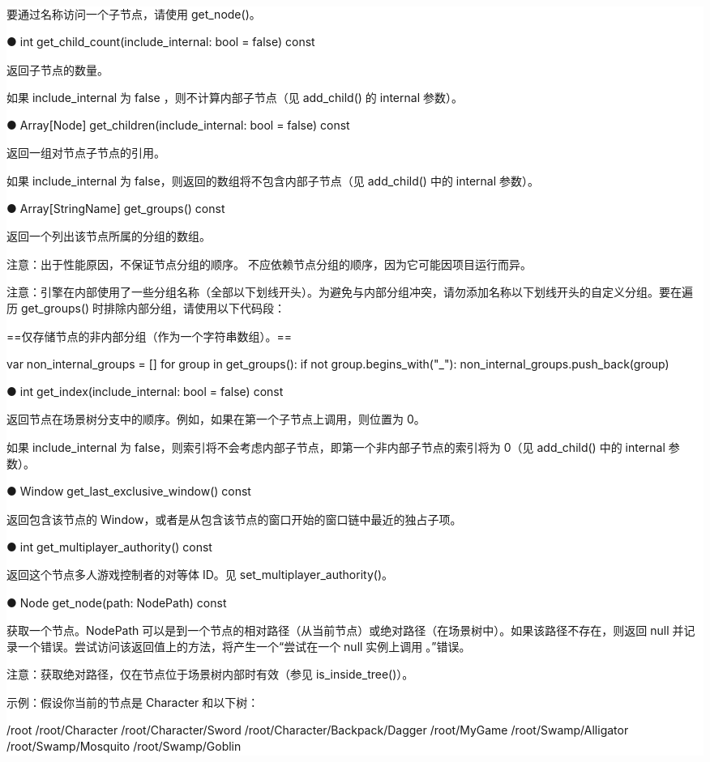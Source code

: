 要通过名称访问一个子节点，请使用 get_node()。


● int get_child_count(include_internal: bool = false) const

返回子节点的数量。

如果 include_internal 为 false ，则不计算内部子节点（见 add_child() 的 internal 参数）。


● Array[Node] get_children(include_internal: bool = false) const

返回一组对节点子节点的引用。

如果 include_internal 为 false，则返回的数组将不包含内部子节点（见 add_child() 中的 internal 参数）。


● Array[StringName] get_groups() const

返回一个列出该节点所属的分组的数组。

注意：出于性能原因，不保证节点分组的顺序。 不应依赖节点分组的顺序，因为它可能因项目运行而异。

注意：引擎在内部使用了一些分组名称（全部以下划线开头）。为避免与内部分组冲突，请勿添加名称以下划线开头的自定义分组。要在遍历 get_groups() 时排除内部分组，请使用以下代码段：

==仅存储节点的非内部分组（作为一个字符串数组）。==

var non_internal_groups = []
for group in get_groups():
    if not group.begins_with("_"):
        non_internal_groups.push_back(group)


● int get_index(include_internal: bool = false) const

返回节点在场景树分支中的顺序。例如，如果在第一个子节点上调用，则位置为 0。

如果 include_internal 为 false，则索引将不会考虑内部子节点，即第一个非内部子节点的索引将为 0（见 add_child() 中的 internal 参数）。


● Window get_last_exclusive_window() const

返回包含该节点的 Window，或者是从包含该节点的窗口开始的窗口链中最近的独占子项。


● int get_multiplayer_authority() const

返回这个节点多人游戏控制者的对等体 ID。见 set_multiplayer_authority()。


● Node get_node(path: NodePath) const

获取一个节点。NodePath 可以是到一个节点的相对路径（从当前节点）或绝对路径（在场景树中）。如果该路径不存在，则返回 null 并记录一个错误。尝试访问该返回值上的方法，将产生一个“尝试在一个 null 实例上调用 <method>。”错误。

注意：获取绝对路径，仅在节点位于场景树内部时有效（参见 is_inside_tree()）。

示例：假设你当前的节点是 Character 和以下树：

/root
/root/Character
/root/Character/Sword
/root/Character/Backpack/Dagger
/root/MyGame
/root/Swamp/Alligator
/root/Swamp/Mosquito
/root/Swamp/Goblin
